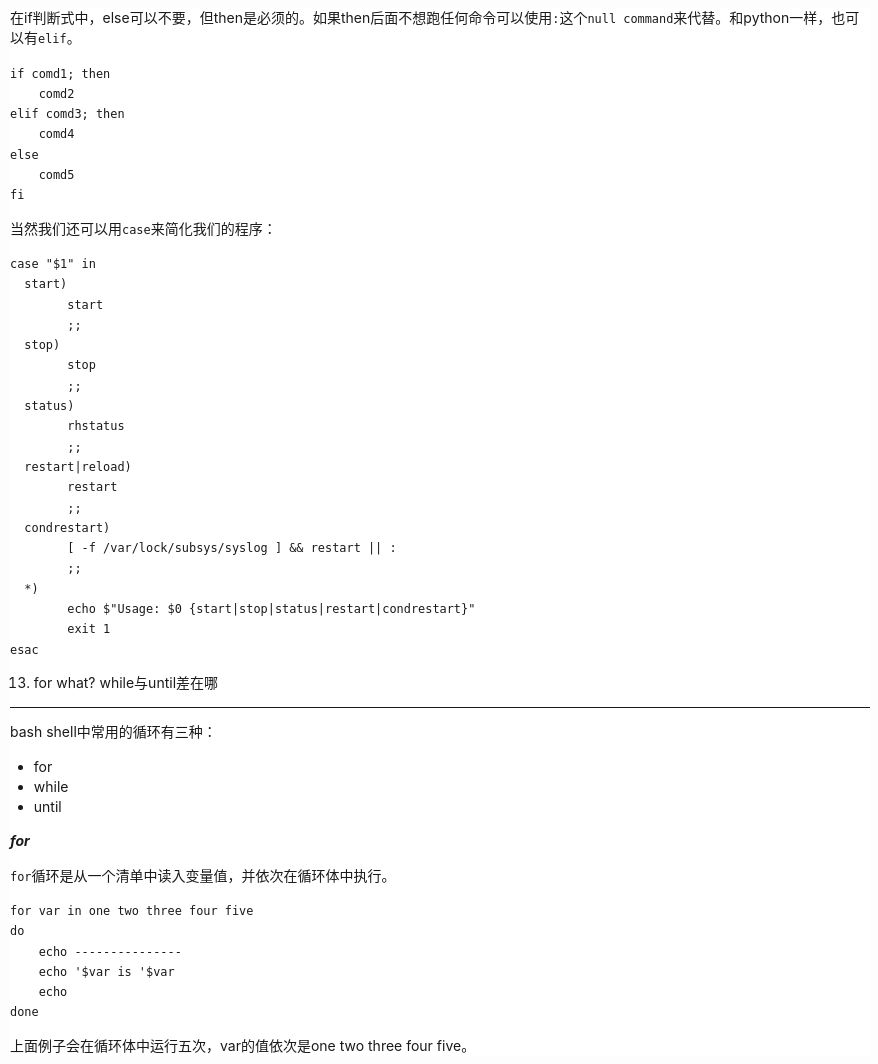 在if判断式中，else可以不要，但then是必须的。如果then后面不想跑任何命令可以使用`:`这个`null command`来代替。和python一样，也可以有`elif`。

	if comd1; then
	    comd2
	elif comd3; then
	    comd4
	else
	    comd5
	fi

当然我们还可以用`case`来简化我们的程序：

	case "$1" in
	  start)
	        start
	        ;;
	  stop)
	        stop
	        ;;
	  status)
	        rhstatus
	        ;;
	  restart|reload)
	        restart
	        ;;
	  condrestart)
	        [ -f /var/lock/subsys/syslog ] && restart || :
	        ;;
	  *)
	        echo $"Usage: $0 {start|stop|status|restart|condrestart}"
	        exit 1
	esac


13. for what? while与until差在哪
----------------------------------

bash shell中常用的循环有三种：

+ for
+ while
+ until

***for***

`for`循环是从一个清单中读入变量值，并依次在循环体中执行。

	for var in one two three four five
	do
		echo ---------------
		echo '$var is '$var
		echo
	done

上面例子会在循环体中运行五次，var的值依次是one two three four five。
